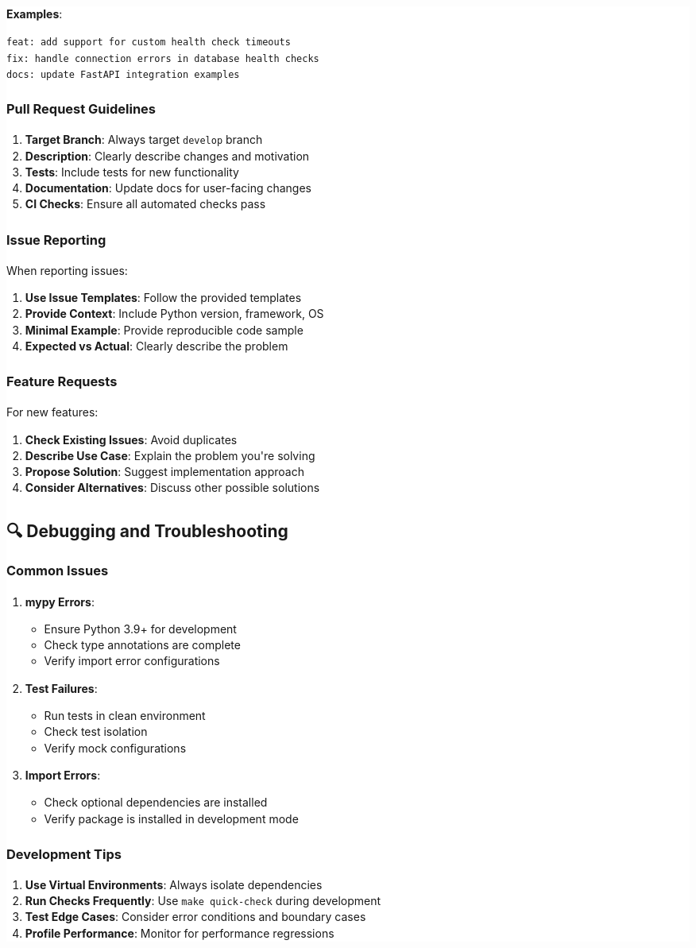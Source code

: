 **Examples**:
```
feat: add support for custom health check timeouts
fix: handle connection errors in database health checks
docs: update FastAPI integration examples
```

### Pull Request Guidelines

1. **Target Branch**: Always target `develop` branch
2. **Description**: Clearly describe changes and motivation
3. **Tests**: Include tests for new functionality
4. **Documentation**: Update docs for user-facing changes
5. **CI Checks**: Ensure all automated checks pass

### Issue Reporting

When reporting issues:

1. **Use Issue Templates**: Follow the provided templates
2. **Provide Context**: Include Python version, framework, OS
3. **Minimal Example**: Provide reproducible code sample
4. **Expected vs Actual**: Clearly describe the problem

### Feature Requests

For new features:

1. **Check Existing Issues**: Avoid duplicates
2. **Describe Use Case**: Explain the problem you're solving
3. **Propose Solution**: Suggest implementation approach
4. **Consider Alternatives**: Discuss other possible solutions

## 🔍 Debugging and Troubleshooting

### Common Issues

1. **mypy Errors**: 
   - Ensure Python 3.9+ for development
   - Check type annotations are complete
   - Verify import error configurations

2. **Test Failures**:
   - Run tests in clean environment
   - Check test isolation
   - Verify mock configurations

3. **Import Errors**:
   - Check optional dependencies are installed
   - Verify package is installed in development mode

### Development Tips

1. **Use Virtual Environments**: Always isolate dependencies
2. **Run Checks Frequently**: Use `make quick-check` during development
3. **Test Edge Cases**: Consider error conditions and boundary cases
4. **Profile Performance**: Monitor for performance regressions
